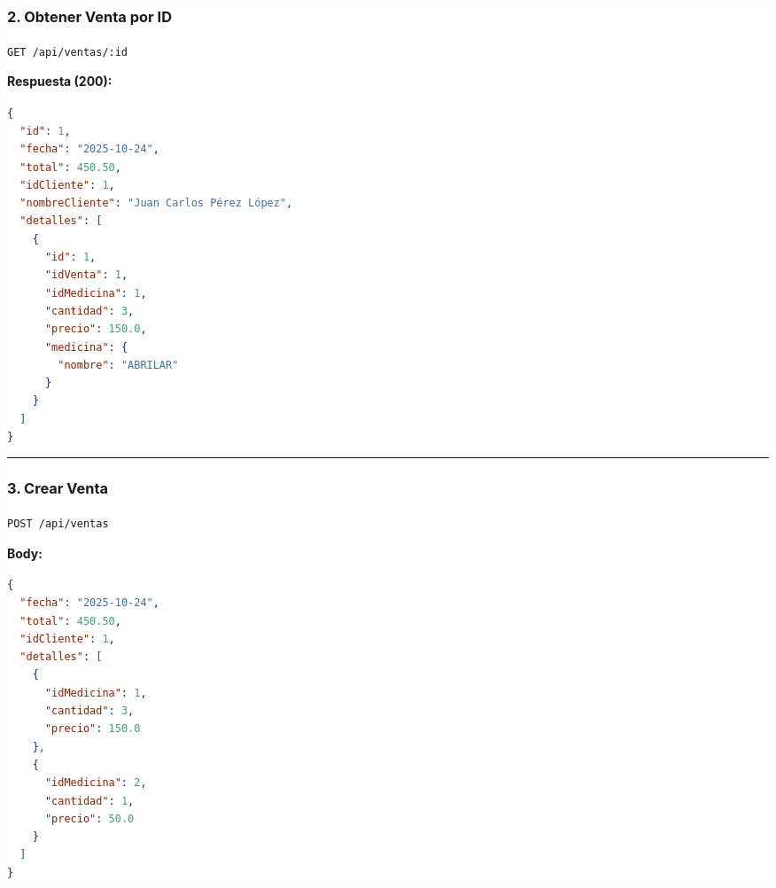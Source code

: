 
### 2. Obtener Venta por ID

```http
GET /api/ventas/:id
```

**Respuesta (200):**
```json
{
  "id": 1,
  "fecha": "2025-10-24",
  "total": 450.50,
  "idCliente": 1,
  "nombreCliente": "Juan Carlos Pérez López",
  "detalles": [
    {
      "id": 1,
      "idVenta": 1,
      "idMedicina": 1,
      "cantidad": 3,
      "precio": 150.0,
      "medicina": {
        "nombre": "ABRILAR"
      }
    }
  ]
}
```

---

### 3. Crear Venta

```http
POST /api/ventas
```

**Body:**
```json
{
  "fecha": "2025-10-24",
  "total": 450.50,
  "idCliente": 1,
  "detalles": [
    {
      "idMedicina": 1,
      "cantidad": 3,
      "precio": 150.0
    },
    {
      "idMedicina": 2,
      "cantidad": 1,
      "precio": 50.0
    }
  ]
}
```
